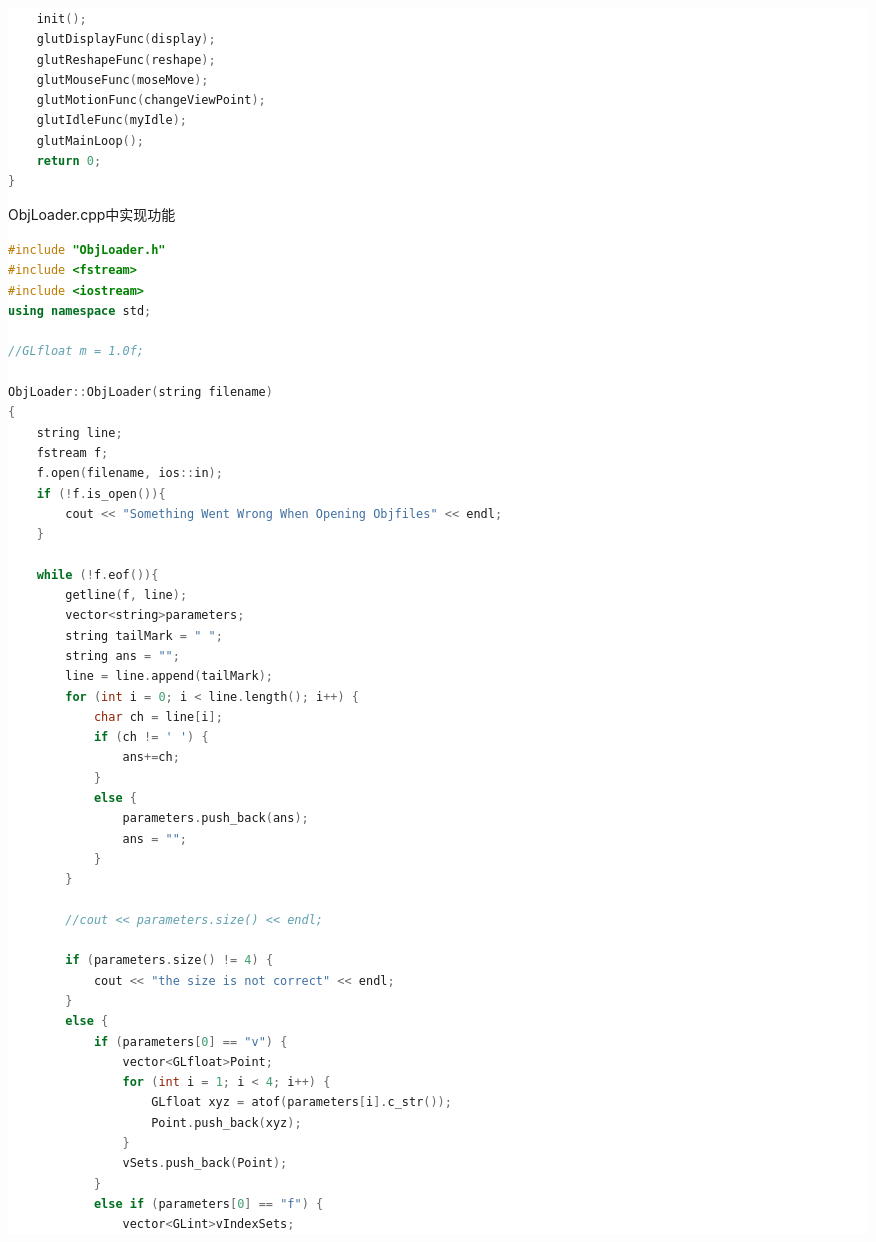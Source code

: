 ```c++
	init();
	glutDisplayFunc(display);
	glutReshapeFunc(reshape);
	glutMouseFunc(moseMove);
	glutMotionFunc(changeViewPoint);
	glutIdleFunc(myIdle);
	glutMainLoop();
	return 0;
}
```



ObjLoader.cpp中实现功能

```c++
#include "ObjLoader.h"
#include <fstream>
#include <iostream>
using namespace std;

//GLfloat m = 1.0f;

ObjLoader::ObjLoader(string filename)
{
	string line;
	fstream f;
	f.open(filename, ios::in);
	if (!f.is_open()){
		cout << "Something Went Wrong When Opening Objfiles" << endl;
	}

	while (!f.eof()){
		getline(f, line);
		vector<string>parameters;
		string tailMark = " ";
		string ans = "";
		line = line.append(tailMark);
		for (int i = 0; i < line.length(); i++) {
			char ch = line[i];
			if (ch != ' ') {
				ans+=ch;
			}
			else {
				parameters.push_back(ans);
				ans = "";
			}
		}

		//cout << parameters.size() << endl;

		if (parameters.size() != 4) {
			cout << "the size is not correct" << endl;
		}
		else {
			if (parameters[0] == "v") {
				vector<GLfloat>Point;
				for (int i = 1; i < 4; i++) {
					GLfloat xyz = atof(parameters[i].c_str());
					Point.push_back(xyz);
				}
				vSets.push_back(Point);
			}
			else if (parameters[0] == "f") {
				vector<GLint>vIndexSets;
```